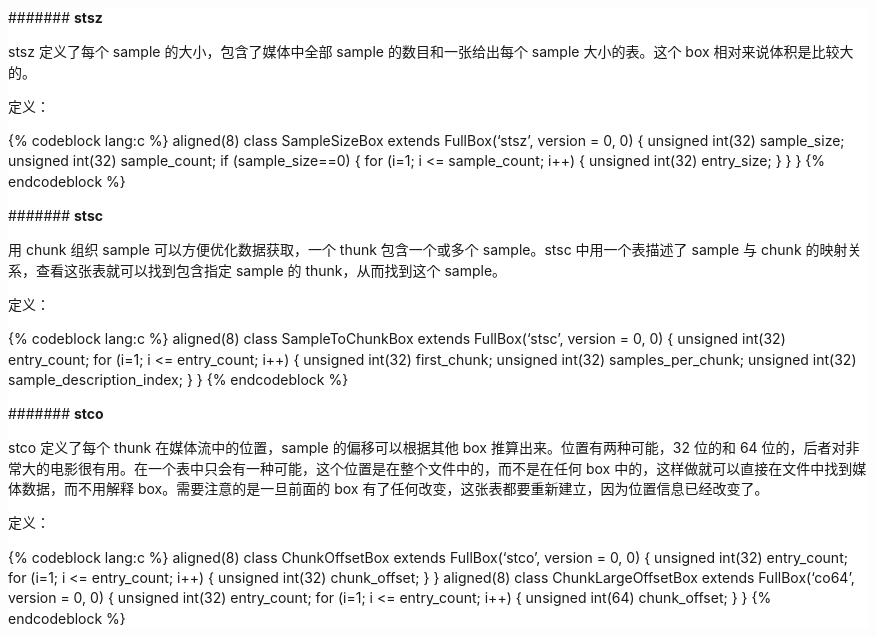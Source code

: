 ####### **stsz**

stsz 定义了每个 sample 的大小，包含了媒体中全部 sample 的数目和一张给出每个 sample 大小的表。这个 box 相对来说体积是比较大的。

定义：

{% codeblock lang:c %}
aligned(8) class SampleSizeBox extends FullBox(‘stsz’, version = 0, 0) 
{
    unsigned int(32) sample_size;
    unsigned int(32) sample_count;
    if (sample_size==0) 
    {
        for (i=1; i <= sample_count; i++) 
        {
            unsigned int(32) entry_size;
        }
    }
}
{% endcodeblock %}

####### **stsc**

用 chunk 组织 sample 可以方便优化数据获取，一个 thunk 包含一个或多个 sample。stsc 中用一个表描述了 sample 与 chunk 的映射关系，查看这张表就可以找到包含指定 sample 的 thunk，从而找到这个 sample。

定义：

{% codeblock lang:c %}
aligned(8) class SampleToChunkBox extends FullBox(‘stsc’, version = 0, 0) 
{
    unsigned int(32) entry_count;
    for (i=1; i <= entry_count; i++) 
    {
        unsigned int(32) first_chunk;
        unsigned int(32) samples_per_chunk;
        unsigned int(32) sample_description_index;
    }
}
{% endcodeblock %}

####### **stco**

stco 定义了每个 thunk 在媒体流中的位置，sample 的偏移可以根据其他 box 推算出来。位置有两种可能，32 位的和 64 位的，后者对非常大的电影很有用。在一个表中只会有一种可能，这个位置是在整个文件中的，而不是在任何 box 中的，这样做就可以直接在文件中找到媒体数据，而不用解释 box。需要注意的是一旦前面的 box 有了任何改变，这张表都要重新建立，因为位置信息已经改变了。

定义：

{% codeblock lang:c %}
aligned(8) class ChunkOffsetBox extends FullBox(‘stco’, version = 0, 0) 
{
    unsigned int(32) entry_count;
    for (i=1; i <= entry_count; i++) 
    {
        unsigned int(32) chunk_offset;
    }
}
aligned(8) class ChunkLargeOffsetBox extends FullBox(‘co64’, version = 0, 0) 
{
    unsigned int(32) entry_count;
    for (i=1; i <= entry_count; i++) 
    {
        unsigned int(64) chunk_offset;
    }
}
{% endcodeblock %}
